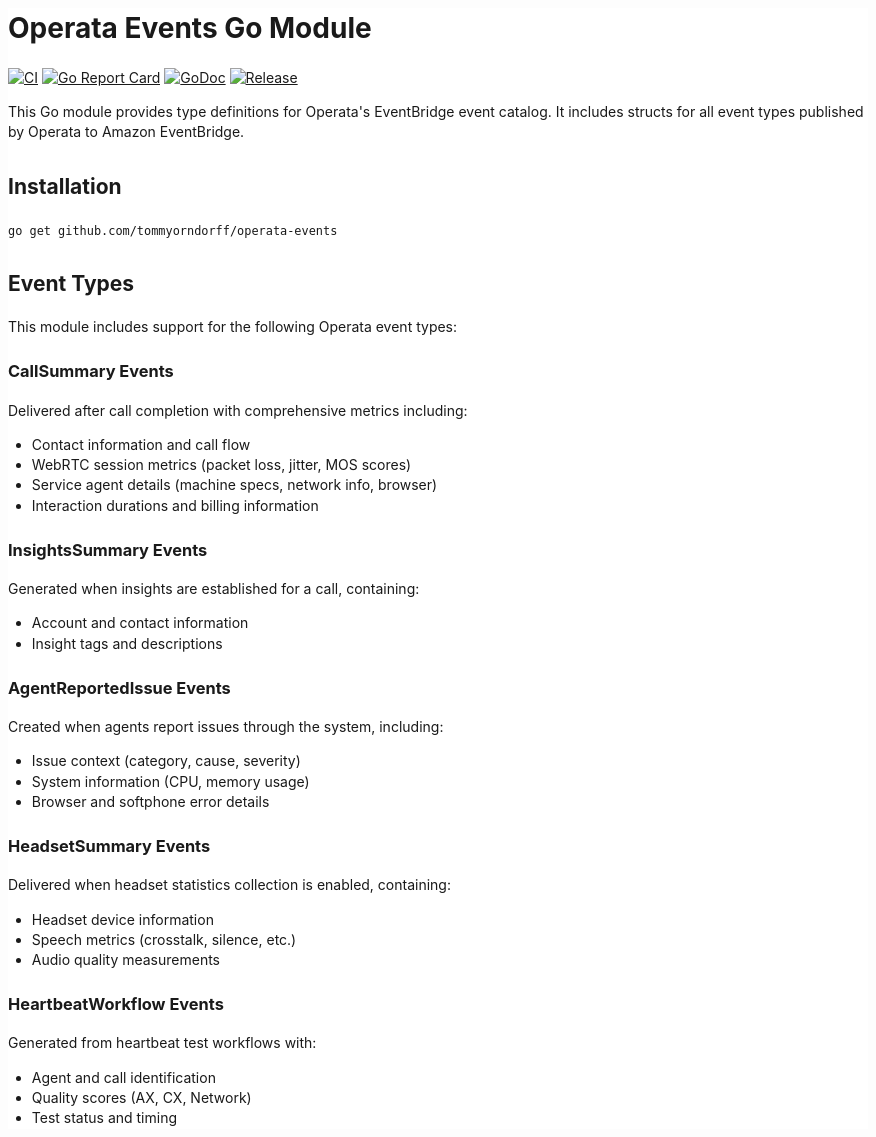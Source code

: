 # Operata Events Go Module

[![CI](https://github.com/tommyorndorff/operata-events/workflows/CI/badge.svg)](https://github.com/tommyorndorff/operata-events/actions)
[![Go Report Card](https://goreportcard.com/badge/github.com/tommyorndorff/operata-events)](https://goreportcard.com/report/github.com/tommyorndorff/operata-events)
[![GoDoc](https://godoc.org/github.com/tommyorndorff/operata-events?status.svg)](https://godoc.org/github.com/tommyorndorff/operata-events)
[![Release](https://img.shields.io/github/release/tommyorndorff/operata-events.svg)](https://github.com/tommyorndorff/operata-events/releases/latest)

This Go module provides type definitions for Operata's EventBridge event catalog. It includes structs for all event types published by Operata to Amazon EventBridge.

## Installation

```bash
go get github.com/tommyorndorff/operata-events
```

## Event Types

This module includes support for the following Operata event types:

### CallSummary Events
Delivered after call completion with comprehensive metrics including:
- Contact information and call flow
- WebRTC session metrics (packet loss, jitter, MOS scores)
- Service agent details (machine specs, network info, browser)
- Interaction durations and billing information

### InsightsSummary Events
Generated when insights are established for a call, containing:
- Account and contact information
- Insight tags and descriptions

### AgentReportedIssue Events
Created when agents report issues through the system, including:
- Issue context (category, cause, severity)
- System information (CPU, memory usage)
- Browser and softphone error details

### HeadsetSummary Events
Delivered when headset statistics collection is enabled, containing:
- Headset device information
- Speech metrics (crosstalk, silence, etc.)
- Audio quality measurements

### HeartbeatWorkflow Events
Generated from heartbeat test workflows with:
- Agent and call identification
- Quality scores (AX, CX, Network)
- Test status and timing
